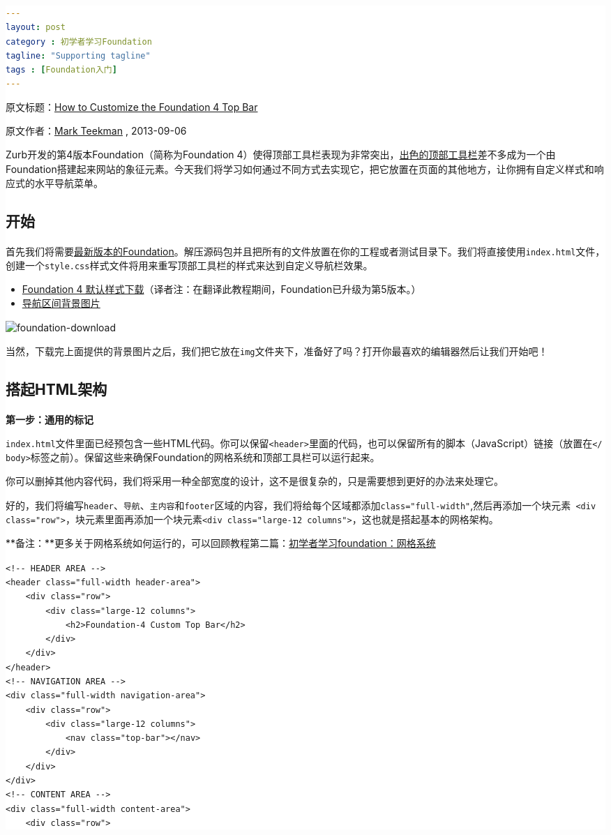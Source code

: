 ```yaml
---
layout: post
category : 初学者学习Foundation
tagline: "Supporting tagline"
tags : [Foundation入门]
---
```


原文标题：[How to Customize the Foundation 4 Top Bar](http://webdesign.tutsplus.com/tutorials/htmlcss-tutorials/how-to-customize-the-foundation-4-top-bar/)

原文作者：[Mark Teekman](http://webdesign.tutsplus.com/author/mark-teekman/) , 2013-09-06


Zurb开发的第4版本Foundation（简称为Foundation 4）使得顶部工具栏表现为非常突出，[出色的顶部工具栏](http://foundation.zurb.com/docs/components/top-bar.html)差不多成为一个由Foundation搭建起来网站的象征元素。今天我们将学习如何通过不同方式去实现它，把它放置在页面的其他地方，让你拥有自定义样式和响应式的水平导航菜单。



## 开始 ##

首先我们将需要[最新版本的Foundation](http://foundation.zurb.com/)。解压源码包并且把所有的文件放置在你的工程或者测试目录下。我们将直接使用`index.html`文件，创建一个`style.css`样式文件将用来重写顶部工具栏的样式来达到自定义导航栏效果。

- [Foundation 4 默认样式下载](http://foundation.zurb.com/download.php)（译者注：在翻译此教程期间，Foundation已升级为第5版本。）
- [导航区间背景图片](http://cdn.tutsplus.com/webdesign.tutsplus.com/uploads/2013/08/foundation-4-custom-top-bar-navigation-container-img.zip)

![foundation-download](http://pigerla.com/assets/images/20131130/foundation-download.png) 

当然，下载完上面提供的背景图片之后，我们把它放在`img`文件夹下，准备好了吗？打开你最喜欢的编辑器然后让我们开始吧！

## 搭起HTML架构 ##

**第一步：通用的标记**

`index.html`文件里面已经预包含一些HTML代码。你可以保留`<header>`里面的代码，也可以保留所有的脚本（JavaScript）链接（放置在`</body>`标签之前）。保留这些来确保Foundation的网格系统和顶部工具栏可以运行起来。

你可以删掉其他内容代码，我们将采用一种全部宽度的设计，这不是很复杂的，只是需要想到更好的办法来处理它。

好的，我们将编写`header`、`导航`、`主内容`和`footer`区域的内容，我们将给每个区域都添加`class="full-width"`,然后再添加一个块元素` <div class="row">`，块元素里面再添加一个块元素`<div class="large-12 columns">`，这也就是搭起基本的网格架构。

**备注：**更多关于网格系统如何运行的，可以回顾教程第二篇：[初学者学习foundation：网格系统](http://pigerla.com/%E5%88%9D%E5%AD%A6%E8%80%85%E5%AD%A6%E4%B9%A0foundation/2013/11/06/%5B%E8%AF%91%5D%E5%88%9D%E5%AD%A6%E8%80%85%E5%AD%A6%E4%B9%A0Foundation%EF%BC%9A%E7%BD%91%E6%A0%BC%E7%B3%BB%E7%BB%9F)

    <!-- HEADER AREA -->
    <header class="full-width header-area">
	    <div class="row">
		    <div class="large-12 columns">
		    	<h2>Foundation-4 Custom Top Bar</h2>
		    </div>
	    </div>
    </header>
    <!-- NAVIGATION AREA -->
    <div class="full-width navigation-area">
	    <div class="row">
		    <div class="large-12 columns">
		   	 	<nav class="top-bar"></nav>
		    </div>
	    </div>
    </div>
    <!-- CONTENT AREA -->
    <div class="full-width content-area">
	    <div class="row">